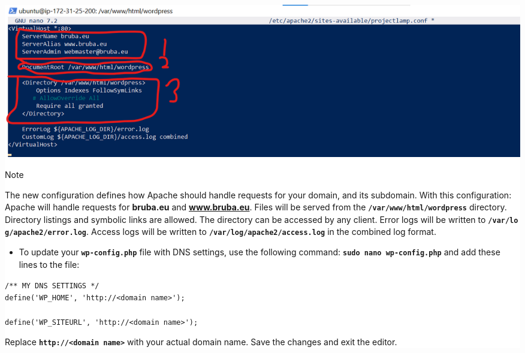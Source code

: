 ![49](img/49.png)

> [!NOTE]
The new configuration defines how Apache should handle requests for your domain, and its subdomain. With this configuration: Apache will handle requests for **bruba.eu** and **www.bruba.eu**. Files will be served from the **`/var/www/html/wordpress`** directory. Directory listings and symbolic links are allowed. The directory can be accessed by any client.
Error logs will be written to **`/var/log/apache2/error.log`**. Access logs will be written to **`/var/log/apache2/access.log`** in the combined log format.

- To update your **`wp-config.php`** file with DNS settings, use the following command: **`sudo nano wp-config.php`** and add these lines to the file:

```
/** MY DNS SETTINGS */
define('WP_HOME', 'http://<domain name>');

define('WP_SITEURL', 'http://<domain name>');
```

Replace **`http://<domain name>`** with your actual domain name. Save the changes and exit the editor.
